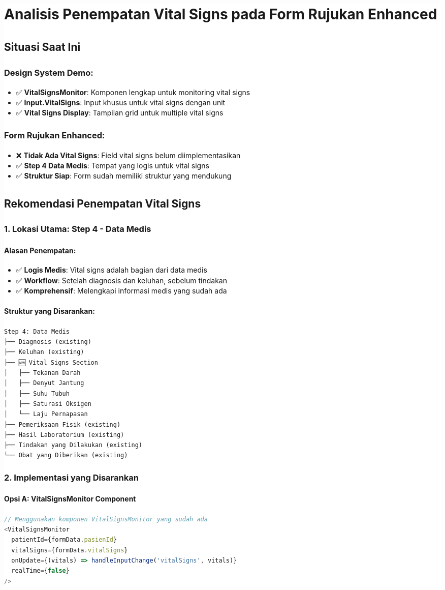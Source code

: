 # Analisis Penempatan Vital Signs pada Form Rujukan Enhanced

## Situasi Saat Ini

### **Design System Demo:**
- ✅ **VitalSignsMonitor**: Komponen lengkap untuk monitoring vital signs
- ✅ **Input.VitalSigns**: Input khusus untuk vital signs dengan unit
- ✅ **Vital Signs Display**: Tampilan grid untuk multiple vital signs

### **Form Rujukan Enhanced:**
- ❌ **Tidak Ada Vital Signs**: Field vital signs belum diimplementasikan
- ✅ **Step 4 Data Medis**: Tempat yang logis untuk vital signs
- ✅ **Struktur Siap**: Form sudah memiliki struktur yang mendukung

## Rekomendasi Penempatan Vital Signs

### **1. Lokasi Utama: Step 4 - Data Medis**

#### **Alasan Penempatan:**
- ✅ **Logis Medis**: Vital signs adalah bagian dari data medis
- ✅ **Workflow**: Setelah diagnosis dan keluhan, sebelum tindakan
- ✅ **Komprehensif**: Melengkapi informasi medis yang sudah ada

#### **Struktur yang Disarankan:**
```
Step 4: Data Medis
├── Diagnosis (existing)
├── Keluhan (existing)
├── 🆕 Vital Signs Section
│   ├── Tekanan Darah
│   ├── Denyut Jantung
│   ├── Suhu Tubuh
│   ├── Saturasi Oksigen
│   └── Laju Pernapasan
├── Pemeriksaan Fisik (existing)
├── Hasil Laboratorium (existing)
├── Tindakan yang Dilakukan (existing)
└── Obat yang Diberikan (existing)
```

### **2. Implementasi yang Disarankan**

#### **Opsi A: VitalSignsMonitor Component**
```javascript
// Menggunakan komponen VitalSignsMonitor yang sudah ada
<VitalSignsMonitor
  patientId={formData.pasienId}
  vitalSigns={formData.vitalSigns}
  onUpdate={(vitals) => handleInputChange('vitalSigns', vitals)}
  realTime={false}
/>
```
